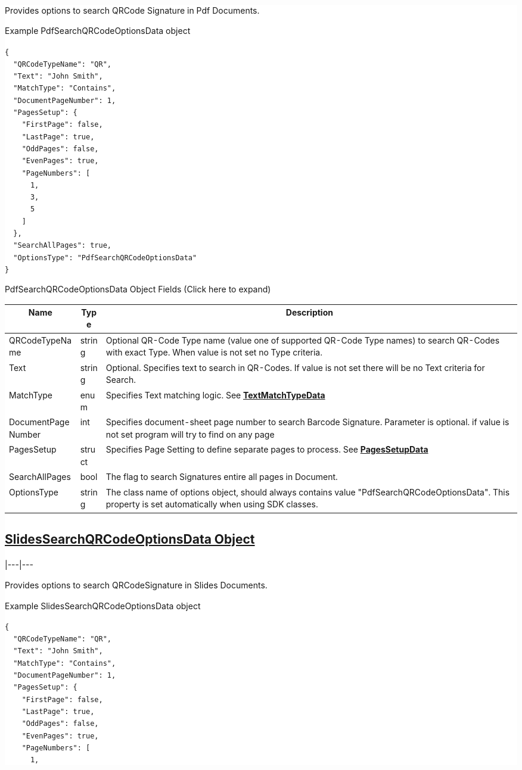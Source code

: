 Provides options to search QRCode Signature in Pdf Documents.

Example PdfSearchQRCodeOptionsData object

```html 
{
  "QRCodeTypeName": "QR",
  "Text": "John Smith",
  "MatchType": "Contains",
  "DocumentPageNumber": 1,
  "PagesSetup": {
    "FirstPage": false,
    "LastPage": true,
    "OddPages": false,
    "EvenPages": true,
    "PageNumbers": [
      1,
      3,
      5
    ]
  },
  "SearchAllPages": true,
  "OptionsType": "PdfSearchQRCodeOptionsData"
}
 ```

 PdfSearchQRCodeOptionsData Object Fields (Click here to expand)

|Name|Type|Description
|---|---|---
|QRCodeTypeName|string|Optional QR-Code Type name (value one of supported QR-Code Type names) to search QR-Codes with exact Type. When value is not set no Type criteria.
|Text|string|Optional. Specifies text to search in QR-Codes. If value is not set there will be no Text criteria for Search.
|MatchType|enum|Specifies Text matching logic. See **[TextMatchTypeData]("TextMatchTypeDataObject")**
|DocumentPageNumber|int|Specifies document-sheet page number to search Barcode Signature. Parameter is optional. if value is not set program will try to find on any page
|PagesSetup|struct|Specifies Page Setting to define separate pages to process. See **[PagesSetupData]("PagesSetupDataObject")**
|SearchAllPages|bool|The flag to search Signatures entire all pages in Document.
|OptionsType|string|The class name of options object, should always contains value "PdfSearchQRCodeOptionsData". This property is set automatically when using SDK classes.







## [SlidesSearchQRCodeOptionsData Object]("SlidesSearchQRCodeOptionsDataObject") ##
|---|---

Provides options to search QRCodeSignature in Slides Documents.

Example SlidesSearchQRCodeOptionsData object

```html 
{
  "QRCodeTypeName": "QR",
  "Text": "John Smith",
  "MatchType": "Contains",
  "DocumentPageNumber": 1,
  "PagesSetup": {
    "FirstPage": false,
    "LastPage": true,
    "OddPages": false,
    "EvenPages": true,
    "PageNumbers": [
      1,
```